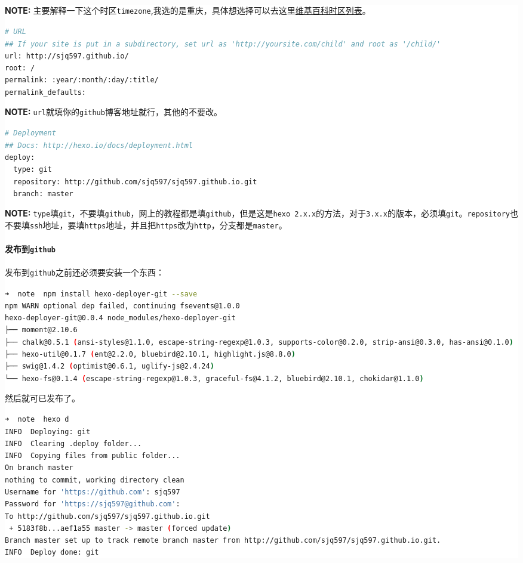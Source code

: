 **NOTE:** 主要解释一下这个时区`timezone`,我选的是重庆，具体想选择可以去这里[维基百科时区列表](https://en.wikipedia.org/wiki/List_of_tz_database_time_zones)。

```bash
# URL
## If your site is put in a subdirectory, set url as 'http://yoursite.com/child' and root as '/child/'
url: http://sjq597.github.io/ 
root: /
permalink: :year/:month/:day/:title/
permalink_defaults:
```

**NOTE:** `url`就填你的`github`博客地址就行，其他的不要改。

```bash
# Deployment
## Docs: http://hexo.io/docs/deployment.html
deploy:
  type: git
  repository: http://github.com/sjq597/sjq597.github.io.git
  branch: master
```

**NOTE:** `type`填`git`，不要填`github`，网上的教程都是填`github`，但是这是`hexo 2.x.x`的方法，对于`3.x.x`的版本，必须填`git`。`repository`也不要填`ssh`地址，要填`https`地址，并且把`https`改为`http`，分支都是`master`。

#### 发布到`github`

发布到`github`之前还必须要安装一个东西：

```bash
➜  note  npm install hexo-deployer-git --save
npm WARN optional dep failed, continuing fsevents@1.0.0
hexo-deployer-git@0.0.4 node_modules/hexo-deployer-git
├── moment@2.10.6
├── chalk@0.5.1 (ansi-styles@1.1.0, escape-string-regexp@1.0.3, supports-color@0.2.0, strip-ansi@0.3.0, has-ansi@0.1.0)
├── hexo-util@0.1.7 (ent@2.2.0, bluebird@2.10.1, highlight.js@8.8.0)
├── swig@1.4.2 (optimist@0.6.1, uglify-js@2.4.24)
└── hexo-fs@0.1.4 (escape-string-regexp@1.0.3, graceful-fs@4.1.2, bluebird@2.10.1, chokidar@1.1.0)
```

然后就可已发布了。
```bash
➜  note  hexo d                              
INFO  Deploying: git
INFO  Clearing .deploy folder...
INFO  Copying files from public folder...
On branch master
nothing to commit, working directory clean
Username for 'https://github.com': sjq597
Password for 'https://sjq597@github.com': 
To http://github.com/sjq597/sjq597.github.io.git
 + 5183f8b...aef1a55 master -> master (forced update)
Branch master set up to track remote branch master from http://github.com/sjq597/sjq597.github.io.git.
INFO  Deploy done: git
```
